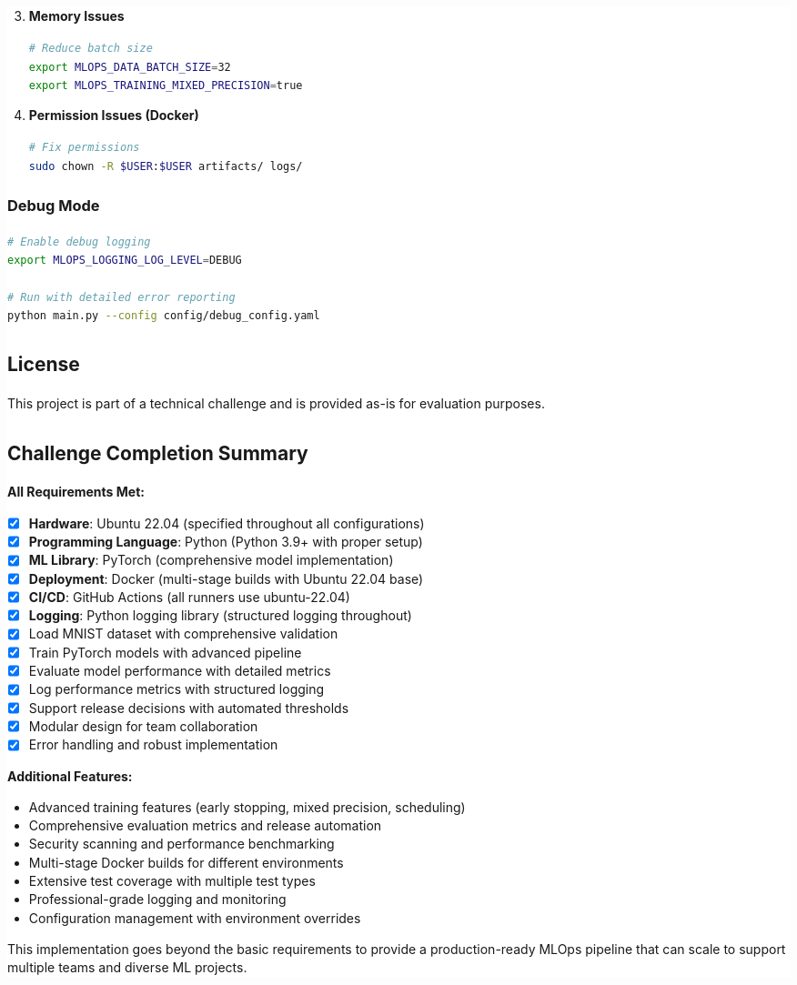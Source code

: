 3. **Memory Issues**
   ```bash
   # Reduce batch size
   export MLOPS_DATA_BATCH_SIZE=32
   export MLOPS_TRAINING_MIXED_PRECISION=true
   ```

4. **Permission Issues (Docker)**
   ```bash
   # Fix permissions
   sudo chown -R $USER:$USER artifacts/ logs/
   ```

### Debug Mode
```bash
# Enable debug logging
export MLOPS_LOGGING_LOG_LEVEL=DEBUG

# Run with detailed error reporting
python main.py --config config/debug_config.yaml
```

##  License

This project is part of a technical challenge and is provided as-is for evaluation purposes.

##  Challenge Completion Summary

 **All Requirements Met:**
- [x] **Hardware**: Ubuntu 22.04 (specified throughout all configurations)
- [x] **Programming Language**: Python (Python 3.9+ with proper setup)
- [x] **ML Library**: PyTorch (comprehensive model implementation)
- [x] **Deployment**: Docker (multi-stage builds with Ubuntu 22.04 base)
- [x] **CI/CD**: GitHub Actions (all runners use ubuntu-22.04)
- [x] **Logging**: Python logging library (structured logging throughout)
- [x] Load MNIST dataset with comprehensive validation
- [x] Train PyTorch models with advanced pipeline
- [x] Evaluate model performance with detailed metrics
- [x] Log performance metrics with structured logging
- [x] Support release decisions with automated thresholds
- [x] Modular design for team collaboration
- [x] Error handling and robust implementation

**Additional Features:**
- Advanced training features (early stopping, mixed precision, scheduling)
- Comprehensive evaluation metrics and release automation
- Security scanning and performance benchmarking
- Multi-stage Docker builds for different environments
- Extensive test coverage with multiple test types
- Professional-grade logging and monitoring
- Configuration management with environment overrides

This implementation goes beyond the basic requirements to provide a production-ready MLOps pipeline that can scale to support multiple teams and diverse ML projects.